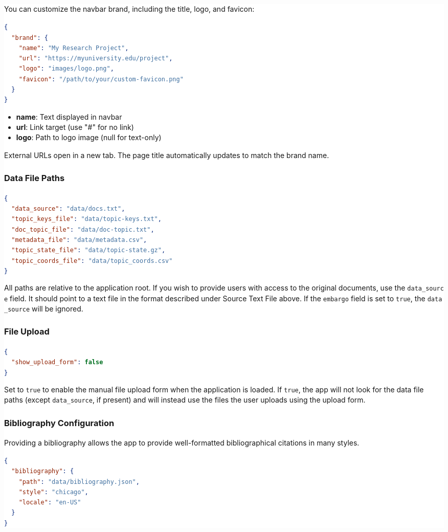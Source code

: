 You can customize the navbar brand, including the title, logo, and favicon:

```json
{
  "brand": {
    "name": "My Research Project",
    "url": "https://myuniversity.edu/project",
    "logo": "images/logo.png",
    "favicon": "/path/to/your/custom-favicon.png"
  }
}
```

- **name**: Text displayed in navbar
- **url**: Link target (use "#" for no link)
- **logo**: Path to logo image (null for text-only)

External URLs open in a new tab. The page title automatically updates to match the brand name.

### Data File Paths

```json
{
  "data_source": "data/docs.txt",
  "topic_keys_file": "data/topic-keys.txt",
  "doc_topic_file": "data/doc-topic.txt",
  "metadata_file": "data/metadata.csv",
  "topic_state_file": "data/topic-state.gz",
  "topic_coords_file": "data/topic_coords.csv"
}
```

All paths are relative to the application root. If you wish to provide users with access to the original documents, use the `data_source` field. It should point to a text file in the format described under Source Text File above. If the `embargo` field is set to `true`, the `data_source` will be ignored.

### File Upload

```json
{
  "show_upload_form": false
}
```

Set to `true` to enable the manual file upload form when the application is loaded. If `true`, the app will not look for the data file paths (except `data_source`, if present) and will instead use the files the user uploads using the upload form.

### Bibliography Configuration

Providing a bibliography allows the app to provide well-formatted bibliographical citations in many styles.

```json
{
  "bibliography": {
    "path": "data/bibliography.json",
    "style": "chicago",
    "locale": "en-US"
  }
}
```
